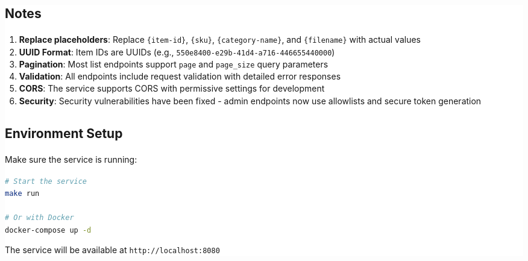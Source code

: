 ## Notes

1. **Replace placeholders**: Replace `{item-id}`, `{sku}`, `{category-name}`, and `{filename}` with actual values
2. **UUID Format**: Item IDs are UUIDs (e.g., `550e8400-e29b-41d4-a716-446655440000`)
3. **Pagination**: Most list endpoints support `page` and `page_size` query parameters
4. **Validation**: All endpoints include request validation with detailed error responses
5. **CORS**: The service supports CORS with permissive settings for development
6. **Security**: Security vulnerabilities have been fixed - admin endpoints now use allowlists and secure token generation

## Environment Setup

Make sure the service is running:
```bash
# Start the service
make run

# Or with Docker
docker-compose up -d
```

The service will be available at `http://localhost:8080`
